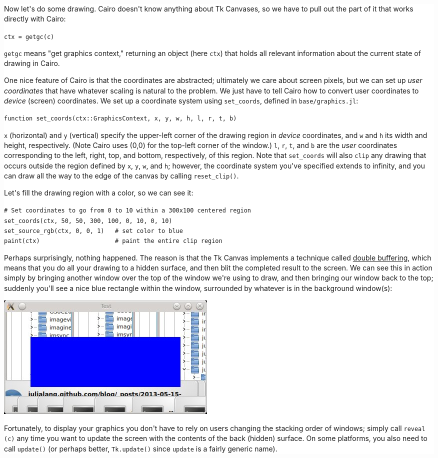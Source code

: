 
Now let's do some drawing. Cairo doesn't know anything about Tk Canvases, so we have to pull out the part of it that works directly with  Cairo:
```
ctx = getgc(c)
```
`getgc` means "get graphics context," returning an object (here `ctx`) that holds all relevant information about the current state of drawing in Cairo.

One nice feature of Cairo is that the coordinates are abstracted; ultimately we care about screen pixels, but we can set up _user coordinates_ that have whatever scaling is natural to the problem. We just have to tell Cairo how to convert user coordinates to _device_ (screen) coordinates. We set up a coordinate system using `set_coords`, defined in `base/graphics.jl`:
```
function set_coords(ctx::GraphicsContext, x, y, w, h, l, r, t, b)
```
`x` (horizontal) and `y` (vertical) specify the upper-left corner of the drawing region in _device_ coordinates, and `w` and `h` its width and height, respectively. (Note Cairo uses (0,0) for the top-left corner of the window.) `l`, `r`, `t`, and `b` are the _user_ coordinates corresponding to the left, right, top, and bottom, respectively, of this region. Note that `set_coords` will also `clip` any drawing that occurs outside the region defined by `x`, `y`, `w`, and `h`; however, the coordinate system you've specified extends to infinity, and you can draw all the way to the edge of the canvas by calling `reset_clip()`.

Let's fill the drawing region with a color, so we can see it:
```
# Set coordinates to go from 0 to 10 within a 300x100 centered region
set_coords(ctx, 50, 50, 300, 100, 0, 10, 0, 10)
set_source_rgb(ctx, 0, 0, 1)   # set color to blue
paint(ctx)                     # paint the entire clip region
```
Perhaps surprisingly, nothing happened. The reason is that the Tk Canvas implements a technique called [double buffering](http://en.wikipedia.org/wiki/Multiple_buffering#Double_buffering_in_computer_graphics), which means that you do all your drawing to a hidden surface, and then blit the completed result to the screen. We can see this in action simply by bringing another window over the top of the window we're using to draw, and then bringing our window back to the top; suddenly you'll see a nice blue rectangle within the window, surrounded by whatever is in the background window(s):

![cairo snapshot](GUI_figures/cairo_example3.jpg)

Fortunately, to display your graphics you don't have to rely on users changing the stacking order of windows; simply call `reveal(c)` any time you want to update the screen with the contents of the back (hidden) surface. On some platforms, you also need to call `update()` (or perhaps better, `Tk.update()` since `update` is a fairly generic name).
